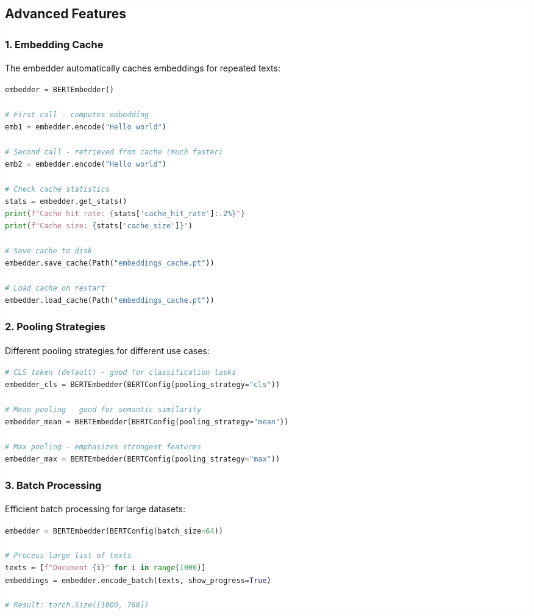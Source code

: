 
## Advanced Features

### 1. Embedding Cache

The embedder automatically caches embeddings for repeated texts:

```python
embedder = BERTEmbedder()

# First call - computes embedding
emb1 = embedder.encode("Hello world")

# Second call - retrieved from cache (much faster)
emb2 = embedder.encode("Hello world")

# Check cache statistics
stats = embedder.get_stats()
print(f"Cache hit rate: {stats['cache_hit_rate']:.2%}")
print(f"Cache size: {stats['cache_size']}")

# Save cache to disk
embedder.save_cache(Path("embeddings_cache.pt"))

# Load cache on restart
embedder.load_cache(Path("embeddings_cache.pt"))
```

### 2. Pooling Strategies

Different pooling strategies for different use cases:

```python
# CLS token (default) - good for classification tasks
embedder_cls = BERTEmbedder(BERTConfig(pooling_strategy="cls"))

# Mean pooling - good for semantic similarity
embedder_mean = BERTEmbedder(BERTConfig(pooling_strategy="mean"))

# Max pooling - emphasizes strongest features
embedder_max = BERTEmbedder(BERTConfig(pooling_strategy="max"))
```

### 3. Batch Processing

Efficient batch processing for large datasets:

```python
embedder = BERTEmbedder(BERTConfig(batch_size=64))

# Process large list of texts
texts = [f"Document {i}" for i in range(1000)]
embeddings = embedder.encode_batch(texts, show_progress=True)

# Result: torch.Size([1000, 768])
```
